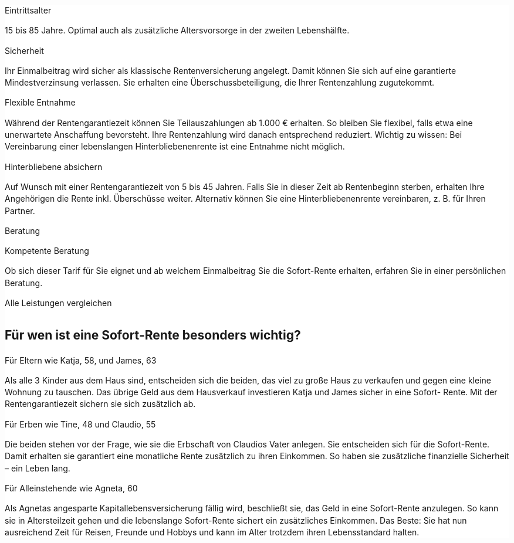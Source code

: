 Eintrittsalter

15 bis 85 Jahre. Optimal auch als zusätzliche Altersvorsorge in der zweiten
Lebenshälfte.

Sicherheit

Ihr Einmalbeitrag wird sicher als klassische Rentenversicherung angelegt.
Damit können Sie sich auf eine garantierte Mindestverzinsung verlassen. Sie
erhalten eine Überschussbeteiligung, die Ihrer Rentenzahlung zugutekommt.

Flexible Entnahme

Während der Rentengarantiezeit können Sie Teilauszahlungen ab 1.000 €
erhalten. So bleiben Sie flexibel, falls etwa eine unerwartete Anschaffung
bevorsteht. Ihre Rentenzahlung wird danach entsprechend reduziert. Wichtig zu
wissen: Bei Vereinbarung einer lebenslangen Hinterbliebenenrente ist eine
Entnahme nicht möglich.

Hinterbliebene absichern

Auf Wunsch mit einer Rentengarantiezeit von 5 bis 45 Jahren. Falls Sie in
dieser Zeit ab Rentenbeginn sterben, erhalten Ihre Angehörigen die Rente inkl.
Überschüsse weiter. Alternativ können Sie eine Hinterbliebenenrente
vereinbaren, z. B. für Ihren Partner.

Beratung

Kompetente Beratung

Ob sich dieser Tarif für Sie eignet und ab welchem Einmalbeitrag Sie die
Sofort-Rente erhalten, erfahren Sie in einer persönlichen Beratung.

Alle Leistungen vergleichen

## Für wen ist eine Sofort-Rente besonders wichtig?

Für Eltern wie Katja, 58, und James, 63

Als alle 3 Kinder aus dem Haus sind, entscheiden sich die beiden, das viel zu
große Haus zu verkaufen und gegen eine kleine Wohnung zu tauschen. Das übrige
Geld aus dem Hausverkauf investieren Katja und James sicher in eine Sofort-
Rente. Mit der Rentengarantiezeit sichern sie sich zusätzlich ab.

Für Erben wie Tine, 48 und Claudio, 55

Die beiden stehen vor der Frage, wie sie die Erbschaft von Claudios Vater
anlegen. Sie entscheiden sich für die Sofort-Rente. Damit erhalten sie
garantiert eine monatliche Rente zusätzlich zu ihren Einkommen. So haben sie
zusätzliche finanzielle Sicherheit – ein Leben lang.

Für Alleinstehende wie Agneta, 60

Als Agnetas angesparte Kapitallebensversicherung fällig wird, beschließt sie,
das Geld in eine Sofort-Rente anzulegen. So kann sie in Altersteilzeit gehen
und die lebenslange Sofort-Rente sichert ein zusätzliches Einkommen. Das
Beste: Sie hat nun ausreichend Zeit für Reisen, Freunde und Hobbys und kann im
Alter trotzdem ihren Lebensstandard halten.
